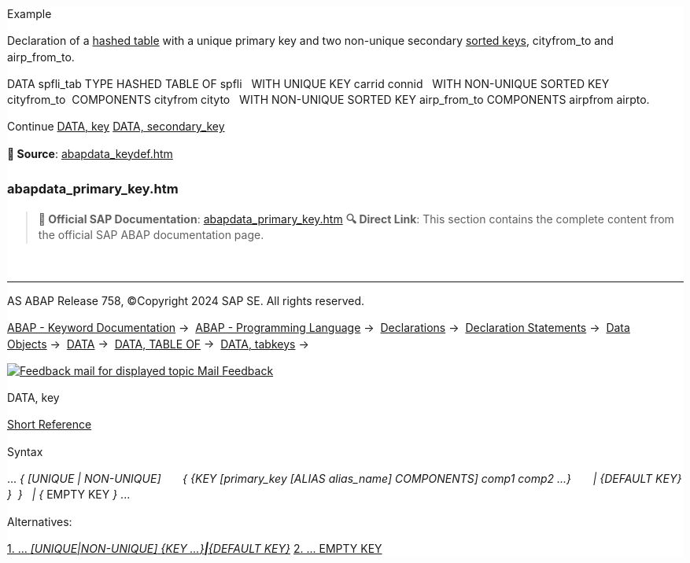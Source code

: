 Example

Declaration of a [hashed table](javascript:call_link\('abenhashed_table_glosry.htm'\) "Glossary Entry") with a unique primary key and two non-unique secondary [sorted keys](javascript:call_link\('abensorted_key_glosry.htm'\) "Glossary Entry"), cityfrom\_to and airp\_from\_to.

DATA spfli\_tab TYPE HASHED TABLE OF spfli
  WITH UNIQUE KEY carrid connid
  WITH NON-UNIQUE SORTED KEY cityfrom\_to  COMPONENTS cityfrom cityto
  WITH NON-UNIQUE SORTED KEY airp\_from\_to COMPONENTS airpfrom airpto.

Continue
[DATA, key](javascript:call_link\('abapdata_primary_key.htm'\))
[DATA, secondary\_key](javascript:call_link\('abapdata_secondary_key.htm'\))



**📖 Source**: [abapdata_keydef.htm](https://help.sap.com/doc/abapdocu_latest_index_htm/latest/en-US/abapdata_keydef.htm)

### abapdata_primary_key.htm

> **📖 Official SAP Documentation**: [abapdata_primary_key.htm](https://help.sap.com/doc/abapdocu_latest_index_htm/latest/en-US/abapdata_primary_key.htm)
> **🔍 Direct Link**: This section contains the complete content from the official SAP ABAP documentation page.


  

* * *

AS ABAP Release 758, ©Copyright 2024 SAP SE. All rights reserved.

[ABAP - Keyword Documentation](javascript:call_link\('abenabap.htm'\)) →  [ABAP - Programming Language](javascript:call_link\('abenabap_reference.htm'\)) →  [Declarations](javascript:call_link\('abendeclarations.htm'\)) →  [Declaration Statements](javascript:call_link\('abenabap_declarations.htm'\)) →  [Data Objects](javascript:call_link\('abenobjects_statements.htm'\)) →  [DATA](javascript:call_link\('abapdata.htm'\)) →  [DATA, TABLE OF](javascript:call_link\('abapdata_itab.htm'\)) →  [DATA, tabkeys](javascript:call_link\('abapdata_keydef.htm'\)) → 

 [![](Mail.gif?object=Mail.gif "Feedback mail for displayed topic") Mail Feedback](mailto:f1_help@sap.com?subject=Feedback%20on%20ABAP%20Documentation&body=Document:%20DATA%2C%20key%2C%20ABAPDATA_PRIMARY_KEY%2C%20758%0D%0A%0D%0AError:%0D%0A%0D%0A%0D%0A%0D%0ASuggestion%20for%20improvement:)

DATA, key

[Short Reference](javascript:call_link\('abapdata_shortref.htm'\))

Syntax

... *{* *\[*UNIQUE *|* NON-UNIQUE*\]*
      *{* *{*KEY *\[*primary\_key *\[*ALIAS alias\_name*\]* COMPONENTS*\]* comp1 comp2 ...*}*
      *|* *{*DEFAULT KEY*}* *}*  *}*
  *|* *{* EMPTY KEY *}* ...

Alternatives:

[1\. ... *\[*UNIQUE*|*NON-UNIQUE*\]* *{*KEY ...*}**|**{*DEFAULT KEY*}*](#!ABAP_ALTERNATIVE_1@1@)
[2\. ... EMPTY KEY](#!ABAP_ALTERNATIVE_2@2@)
